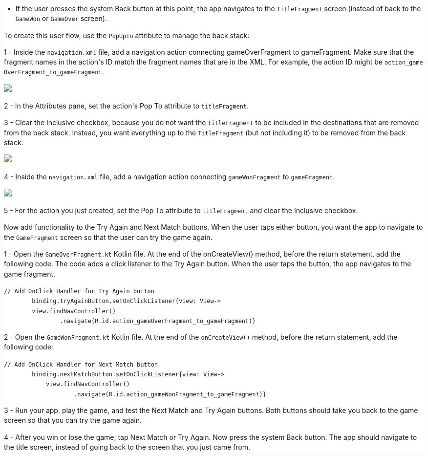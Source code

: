- If the user presses the system Back button at this point, the app navigates to the `TitleFragment` screen (instead of back to the `GameWon` or `GameOver` screen).

To create this user flow, use the `PopUpTo` attribute to manage the back stack:

1 - Inside the `navigation.xml` file, add a navigation action connecting gameOverFragment to gameFragment. Make sure that the fragment names in the action's ID match the fragment names that are in the XML. For example, the action ID might be `action_gameOverFragment_to_gameFragment`.

![](b3ba52c4de77caf2.png)

2 - In the Attributes pane, set the action's Pop To attribute to `titleFragment`.

3 - Clear the Inclusive checkbox, because you do not want the `titleFragment` to be included in the destinations that are removed from the back stack. Instead, you want everything up to the `TitleFragment` (but not including it) to be removed from the back stack.

![](fa38281cf1068a43.png)

4 - Inside the `navigation.xml` file, add a navigation action connecting `gameWonFragment` to `gameFragment`.

![](593921dbf00365c1.png)

5 - For the action you just created, set the Pop To attribute to `titleFragment` and clear the Inclusive checkbox.

Now add functionality to the Try Again and Next Match buttons. When the user taps either button, you want the app to navigate to the `GameFragment` screen so that the user can try the game again.

1 - Open the `GameOverFragment.kt` Kotlin file. At the end of the onCreateView() method, before the return statement, add the following code. The code adds a click listener to the Try Again button. When the user taps the button, the app navigates to the game fragment.

```
// Add OnClick Handler for Try Again button
        binding.tryAgainButton.setOnClickListener{view: View->
        view.findNavController()
                .navigate(R.id.action_gameOverFragment_to_gameFragment)}
```

2 - Open the `GameWonFragment.kt` Kotlin file. At the end of the `onCreateView()` method, before the return statement, add the following code:

```
// Add OnClick Handler for Next Match button
        binding.nextMatchButton.setOnClickListener{view: View->
            view.findNavController()
                    .navigate(R.id.action_gameWonFragment_to_gameFragment)}
```

3 - Run your app, play the game, and test the Next Match and Try Again buttons. Both buttons should take you back to the game screen so that you can try the game again.

4 - After you win or lose the game, tap Next Match or Try Again. Now press the system Back button. The app should navigate to the title screen, instead of going back to the screen that you just came from.
